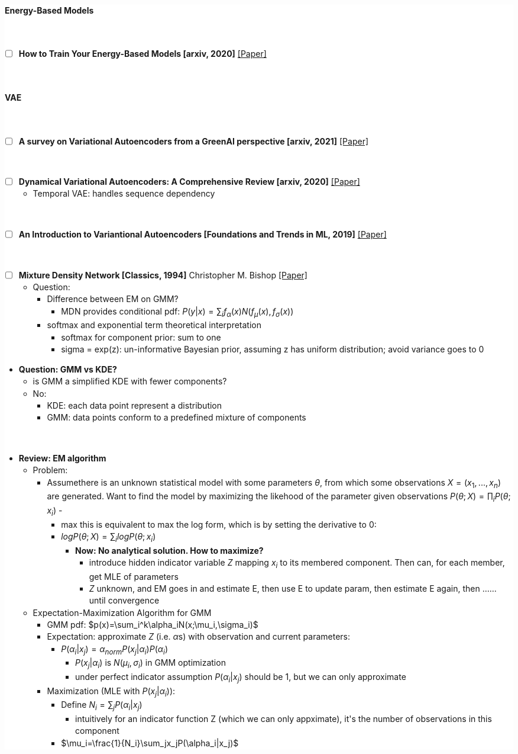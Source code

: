 #### Energy-Based Models

<br>

- [ ] **How to Train Your Energy-Based Models [arxiv, 2020]** [[Paper]](pdfs/2101.03288.pdf)

<br>

#### VAE

<br>

- [ ] **A survey on Variational Autoencoders from a GreenAI perspective [arxiv, 2021]** [[Paper]](pdfs/2103.01071.pdf)

<br>

- [ ] **Dynamical Variational Autoencoders: A Comprehensive Review [arxiv, 2020]** [[Paper]](pdfs/2008.12595.pdf)
  - Temporal VAE: handles sequence dependency

<br>

- [ ] **An Introduction to Variantional Autoencoders [Foundations and Trends in ML, 2019]** [[Paper]](pdfs/1906.02691.pdf)

<br>


- [ ] **Mixture Density Network [Classics, 1994]** Christopher M. Bishop [[Paper]](pdfs/NCRG_94_004.pdf)
  - Question:
    - Difference between EM on GMM?
      - MDN provides conditional pdf: $P(y|x)=\sum_if_\alpha(x) N(f_\mu(x),f_\sigma(x))$
    - softmax and exponential term theoretical interpretation
      - softmax for component prior: sum to one
      - sigma = exp(z): un-informative Bayesian prior, assuming z has uniform distribution; avoid variance goes to 0

- **Question: GMM vs KDE?**
  - is GMM a simplified KDE with fewer components?
  - No:
    - KDE: each data point represent a distribution
    - GMM: data points conform to a predefined mixture of components

<br>

- **Review: EM algorithm**
  - Problem:
    - Assumethere is an unknown statistical model with some parameters $\theta$, from which some observations $X=(x_1,...,x_n)$ are generated. Want to find the model by maximizing the likehood of the parameter given observations $P(\theta;X) = \prod_iP(\theta;x_i)$    - 
      - max this is equivalent to max the log form, which is by setting the derivative to 0:
      - $logP(\theta;X) = \sum_ilogP(\theta;x_i)$
        - **Now: No analytical solution. How to maximize?**
          - introduce hidden indicator variable $Z$ mapping $x_i$ to its membered component. Then can, for each member, get MLE of parameters
          - $Z$ unknown, and EM goes in and estimate E, then use E to update param, then estimate E again, then ...... until convergence
  - Expectation-Maximization Algorithm for GMM
    - GMM pdf: $p(x)=\sum_i^k\alpha_iN(x;\mu_i,\sigma_i)$
    - Expectation: approximate $Z$ (i.e. $\alpha$s) with observation and current parameters:
      - $P(\alpha_i|x_j)=\alpha_{norm}P(x_j|\alpha_i)P(\alpha_i)$
        - $P(x_j|\alpha_i)$ is $N(\mu_i,\sigma_i)$ in GMM optimization
        - under perfect indicator assumption $P(\alpha_i|x_j)$ should be 1, but we can only approximate
    - Maximization (MLE with $P(x_j|\alpha_i)$):
      - Define $N_i=\sum_jP(\alpha_i|x_j)$
        - intuitively for an indicator function Z (which we can only appximate), it's the number of observations in this component
      - $\mu_i=\frac{1}{N_i}\sum_jx_jP(\alpha_i|x_j)$